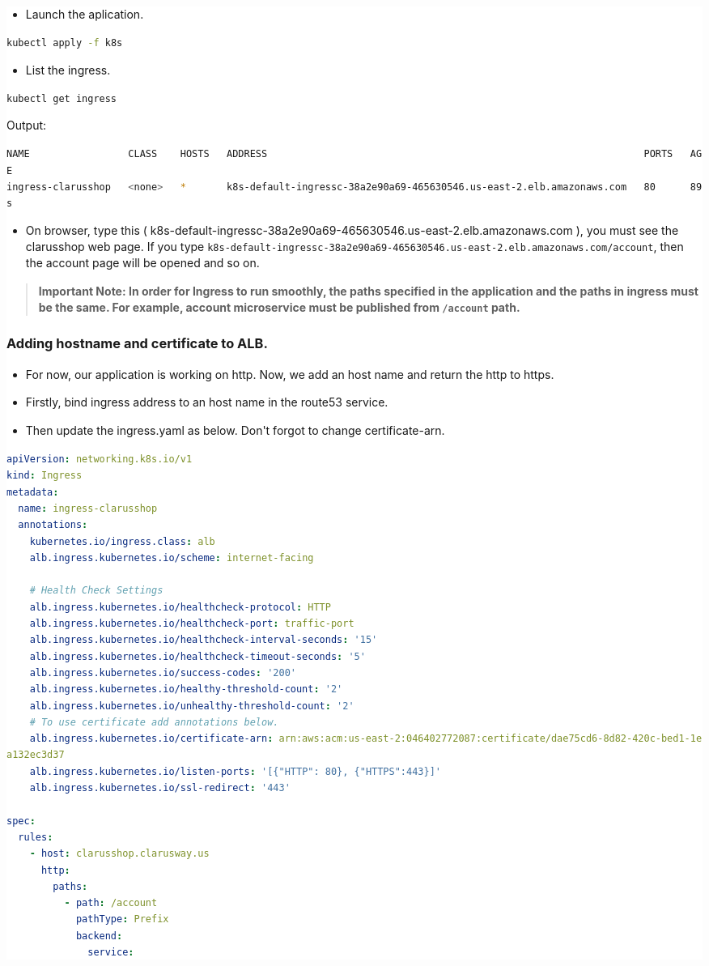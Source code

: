 - Launch the aplication.

```bash
kubectl apply -f k8s
```

- List the ingress.

```bash
kubectl get ingress
```

Output:

```bash
NAME                 CLASS    HOSTS   ADDRESS                                                                 PORTS   AGE
ingress-clarusshop   <none>   *       k8s-default-ingressc-38a2e90a69-465630546.us-east-2.elb.amazonaws.com   80      89s
```

- On browser, type this  ( k8s-default-ingressc-38a2e90a69-465630546.us-east-2.elb.amazonaws.com ), you must see the clarusshop web page. If you type `k8s-default-ingressc-38a2e90a69-465630546.us-east-2.elb.amazonaws.com/account`, then the account page will be opened and so on.

>**Important Note: In order for Ingress to run smoothly, the paths specified in the application and the paths in ingress must be the same. For example, account microservice must be published from `/account` path.**

### Adding hostname and certificate to ALB.

- For now, our application is working on http. Now, we add an host name and return the http to https.

- Firstly, bind ingress address to an host name in the route53 service.

- Then update the ingress.yaml as below. Don't forgot to change certificate-arn.

```yaml
apiVersion: networking.k8s.io/v1
kind: Ingress
metadata:
  name: ingress-clarusshop
  annotations: 
    kubernetes.io/ingress.class: alb
    alb.ingress.kubernetes.io/scheme: internet-facing 

    # Health Check Settings
    alb.ingress.kubernetes.io/healthcheck-protocol: HTTP 
    alb.ingress.kubernetes.io/healthcheck-port: traffic-port
    alb.ingress.kubernetes.io/healthcheck-interval-seconds: '15' 
    alb.ingress.kubernetes.io/healthcheck-timeout-seconds: '5' 
    alb.ingress.kubernetes.io/success-codes: '200'
    alb.ingress.kubernetes.io/healthy-threshold-count: '2'
    alb.ingress.kubernetes.io/unhealthy-threshold-count: '2'
    # To use certificate add annotations below.
    alb.ingress.kubernetes.io/certificate-arn: arn:aws:acm:us-east-2:046402772087:certificate/dae75cd6-8d82-420c-bed1-1ea132ec3d37
    alb.ingress.kubernetes.io/listen-ports: '[{"HTTP": 80}, {"HTTPS":443}]'
    alb.ingress.kubernetes.io/ssl-redirect: '443'

spec:
  rules:
    - host: clarusshop.clarusway.us
      http:
        paths:
          - path: /account
            pathType: Prefix
            backend:
              service:
```